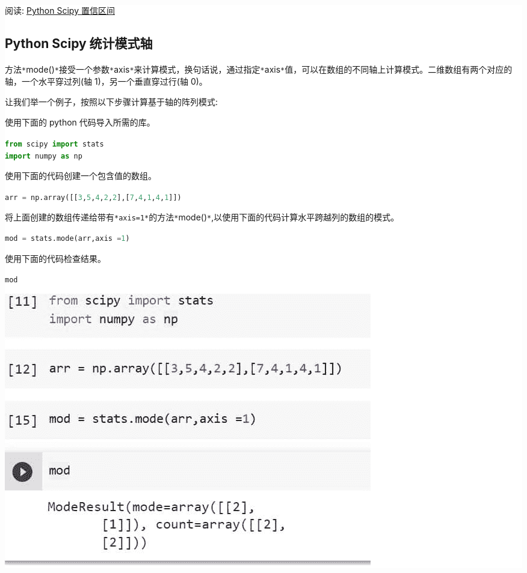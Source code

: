 阅读: [Python Scipy 置信区间](https://pythonguides.com/scipy-confidence-interval/)

## Python Scipy 统计模式轴

方法`*`mode()`*`接受一个参数`*`axis`*`来计算模式，换句话说，通过指定`*`axis`*`值，可以在数组的不同轴上计算模式。二维数组有两个对应的轴，一个水平穿过列(轴 1)，另一个垂直穿过行(轴 0)。

让我们举一个例子，按照以下步骤计算基于轴的阵列模式:

使用下面的 python 代码导入所需的库。

```py
from scipy import stats
import numpy as np
```

使用下面的代码创建一个包含值的数组。

```py
arr = np.array([[3,5,4,2,2],[7,4,1,4,1]])
```

将上面创建的数组传递给带有``*axis=1*``的方法`*`mode()`*`,以使用下面的代码计算水平跨越列的数组的模式。

```py
mod = stats.mode(arr,axis =1)
```

使用下面的代码检查结果。

```py
mod
```

![Python Scipy Stats Mode Axis](img/483e76a503edca4479b24e636ea9054b.png "Python Scipy Stats Mode")
